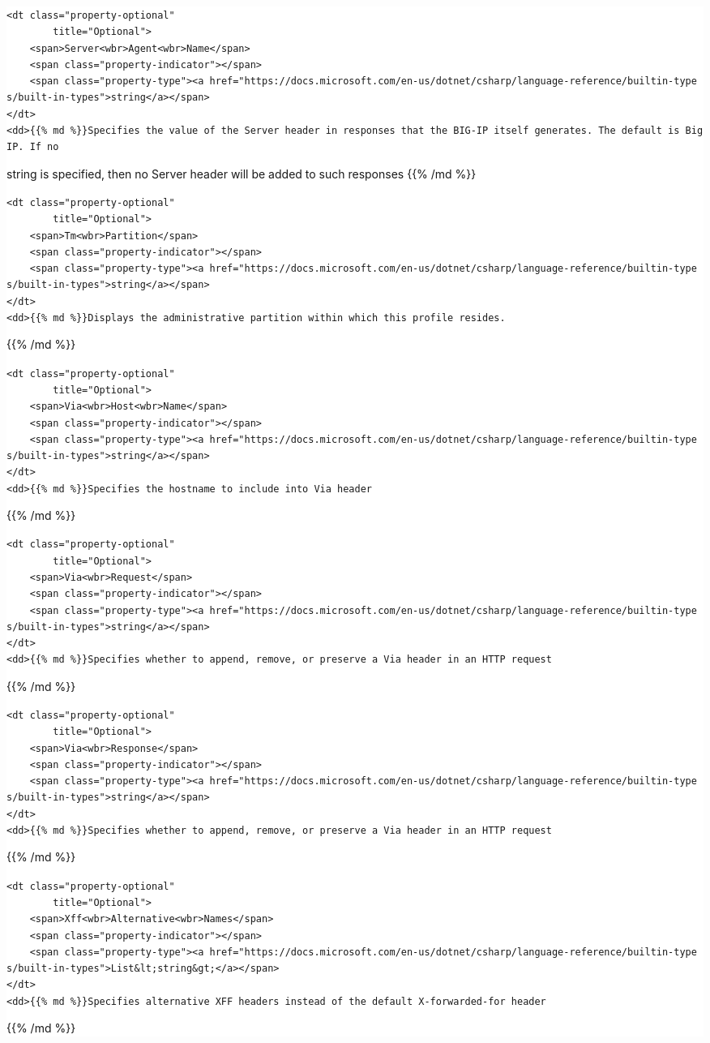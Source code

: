     <dt class="property-optional"
            title="Optional">
        <span>Server<wbr>Agent<wbr>Name</span>
        <span class="property-indicator"></span>
        <span class="property-type"><a href="https://docs.microsoft.com/en-us/dotnet/csharp/language-reference/builtin-types/built-in-types">string</a></span>
    </dt>
    <dd>{{% md %}}Specifies the value of the Server header in responses that the BIG-IP itself generates. The default is BigIP. If no
string is specified, then no Server header will be added to such responses
{{% /md %}}</dd>

    <dt class="property-optional"
            title="Optional">
        <span>Tm<wbr>Partition</span>
        <span class="property-indicator"></span>
        <span class="property-type"><a href="https://docs.microsoft.com/en-us/dotnet/csharp/language-reference/builtin-types/built-in-types">string</a></span>
    </dt>
    <dd>{{% md %}}Displays the administrative partition within which this profile resides.
{{% /md %}}</dd>

    <dt class="property-optional"
            title="Optional">
        <span>Via<wbr>Host<wbr>Name</span>
        <span class="property-indicator"></span>
        <span class="property-type"><a href="https://docs.microsoft.com/en-us/dotnet/csharp/language-reference/builtin-types/built-in-types">string</a></span>
    </dt>
    <dd>{{% md %}}Specifies the hostname to include into Via header
{{% /md %}}</dd>

    <dt class="property-optional"
            title="Optional">
        <span>Via<wbr>Request</span>
        <span class="property-indicator"></span>
        <span class="property-type"><a href="https://docs.microsoft.com/en-us/dotnet/csharp/language-reference/builtin-types/built-in-types">string</a></span>
    </dt>
    <dd>{{% md %}}Specifies whether to append, remove, or preserve a Via header in an HTTP request
{{% /md %}}</dd>

    <dt class="property-optional"
            title="Optional">
        <span>Via<wbr>Response</span>
        <span class="property-indicator"></span>
        <span class="property-type"><a href="https://docs.microsoft.com/en-us/dotnet/csharp/language-reference/builtin-types/built-in-types">string</a></span>
    </dt>
    <dd>{{% md %}}Specifies whether to append, remove, or preserve a Via header in an HTTP request
{{% /md %}}</dd>

    <dt class="property-optional"
            title="Optional">
        <span>Xff<wbr>Alternative<wbr>Names</span>
        <span class="property-indicator"></span>
        <span class="property-type"><a href="https://docs.microsoft.com/en-us/dotnet/csharp/language-reference/builtin-types/built-in-types">List&lt;string&gt;</a></span>
    </dt>
    <dd>{{% md %}}Specifies alternative XFF headers instead of the default X-forwarded-for header
{{% /md %}}</dd>
